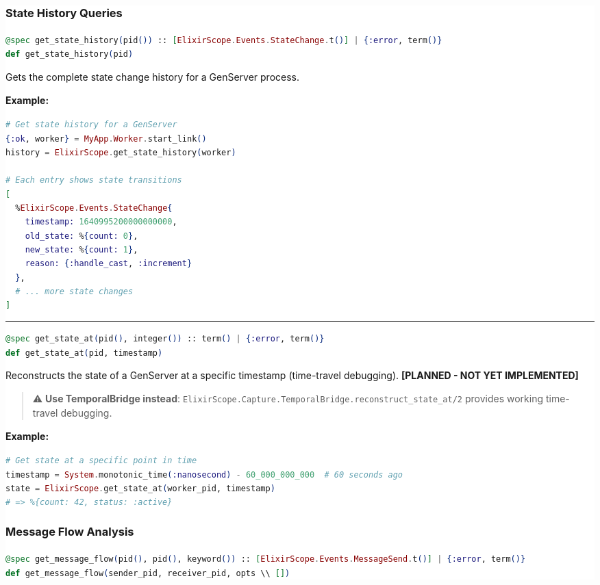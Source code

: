 
### State History Queries

```elixir
@spec get_state_history(pid()) :: [ElixirScope.Events.StateChange.t()] | {:error, term()}
def get_state_history(pid)
```

Gets the complete state change history for a GenServer process.

**Example:**

```elixir
# Get state history for a GenServer
{:ok, worker} = MyApp.Worker.start_link()
history = ElixirScope.get_state_history(worker)

# Each entry shows state transitions
[
  %ElixirScope.Events.StateChange{
    timestamp: 1640995200000000000,
    old_state: %{count: 0},
    new_state: %{count: 1},
    reason: {:handle_cast, :increment}
  },
  # ... more state changes
]
```

---

```elixir
@spec get_state_at(pid(), integer()) :: term() | {:error, term()}
def get_state_at(pid, timestamp)
```

Reconstructs the state of a GenServer at a specific timestamp (time-travel debugging). **[PLANNED - NOT YET IMPLEMENTED]**

> ⚠️ **Use TemporalBridge instead**: `ElixirScope.Capture.TemporalBridge.reconstruct_state_at/2` provides working time-travel debugging.

**Example:**

```elixir
# Get state at a specific point in time
timestamp = System.monotonic_time(:nanosecond) - 60_000_000_000  # 60 seconds ago
state = ElixirScope.get_state_at(worker_pid, timestamp)
# => %{count: 42, status: :active}
```

### Message Flow Analysis

```elixir
@spec get_message_flow(pid(), pid(), keyword()) :: [ElixirScope.Events.MessageSend.t()] | {:error, term()}
def get_message_flow(sender_pid, receiver_pid, opts \\ [])
```
